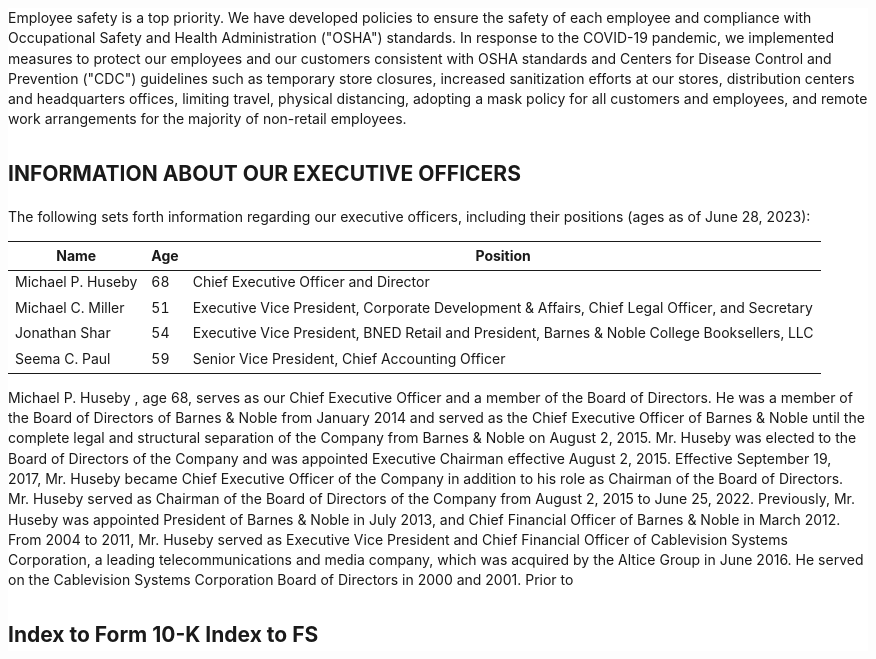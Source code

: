 <p>Employee safety is a top priority. We have developed policies to ensure the safety of each employee and compliance with Occupational Safety and Health Administration ("OSHA") standards. In response to the COVID-19 pandemic, we implemented measures to protect our employees and our customers consistent with OSHA standards and Centers for Disease Control and Prevention ("CDC") guidelines such as temporary store closures, increased sanitization efforts at our stores, distribution centers and headquarters offices, limiting travel, physical distancing, adopting a mask policy for all customers and employees, and remote work arrangements for the majority of non-retail employees.</p>
<h2>INFORMATION ABOUT OUR EXECUTIVE OFFICERS</h2>
<p>The following sets forth information regarding our executive officers, including their positions (ages as of June 28, 2023):</p>
<table>
<thead>
<tr>
<th>Name</th>
<th>Age</th>
<th>Position</th>
</tr>
</thead>
<tbody>
<tr>
<td>Michael P. Huseby</td>
<td>68</td>
<td>Chief Executive Officer and Director</td>
</tr>
<tr>
<td>Michael C. Miller</td>
<td>51</td>
<td>Executive Vice President, Corporate Development &amp; Affairs, Chief Legal Officer, and Secretary</td>
</tr>
<tr>
<td>Jonathan Shar</td>
<td>54</td>
<td>Executive Vice President, BNED Retail and President, Barnes &amp; Noble College Booksellers, LLC</td>
</tr>
<tr>
<td>Seema C. Paul</td>
<td>59</td>
<td>Senior Vice President, Chief Accounting Officer</td>
</tr>
</tbody>
</table>
<p>Michael P. Huseby , age 68, serves as our Chief Executive Officer and a member of the Board of Directors. He was a member of the Board of Directors of Barnes &amp; Noble from January 2014 and served as the Chief Executive Officer of Barnes &amp; Noble until the complete legal and structural separation of the Company from Barnes &amp; Noble on August 2, 2015. Mr. Huseby was elected to the Board of Directors of the Company and was appointed Executive Chairman effective August 2, 2015. Effective September 19, 2017, Mr. Huseby became Chief Executive Officer of the Company in addition to his role as Chairman of the Board of Directors. Mr. Huseby served as Chairman of the Board of Directors of the Company from August 2, 2015 to June 25, 2022. Previously, Mr. Huseby was appointed President of Barnes &amp; Noble in July 2013, and Chief Financial Officer of Barnes &amp; Noble in March 2012. From 2004 to 2011, Mr. Huseby served as Executive Vice President and Chief Financial Officer of Cablevision Systems Corporation, a leading telecommunications and media company, which was acquired by the Altice Group in June 2016. He served on the Cablevision Systems Corporation Board of Directors in 2000 and 2001. Prior to</p>
<h2>Index to Form 10-K Index to FS</h2>